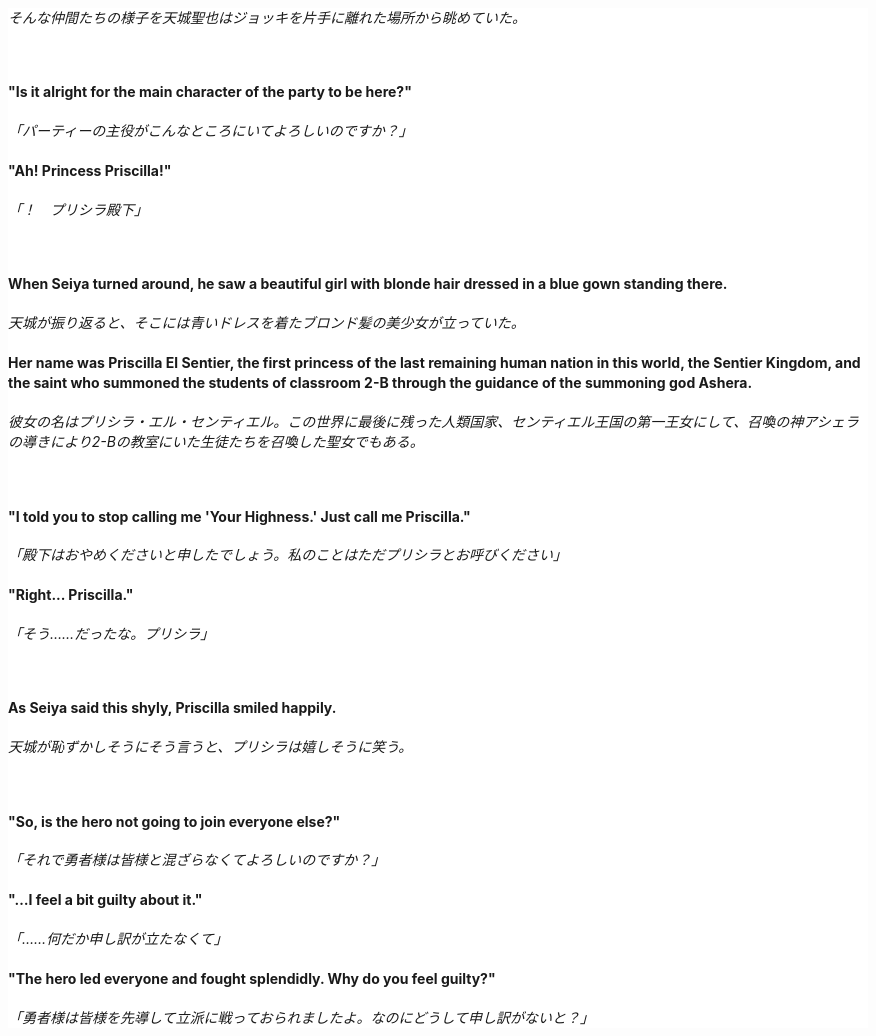 *そんな仲間たちの様子を天城聖也はジョッキを片手に離れた場所から眺めていた。*

&nbsp;

#### "Is it alright for the main character of the party to be here?"

*「パーティーの主役がこんなところにいてよろしいのですか？」*

#### "Ah! Princess Priscilla!"

*「！　プリシラ殿下」*

&nbsp;

#### When Seiya turned around, he saw a beautiful girl with blonde hair dressed in a blue gown standing there.

*天城が振り返ると、そこには青いドレスを着たブロンド髪の美少女が立っていた。*

#### Her name was Priscilla El Sentier, the first princess of the last remaining human nation in this world, the Sentier Kingdom, and the saint who summoned the students of classroom 2-B through the guidance of the summoning god Ashera.

*彼女の名はプリシラ・エル・センティエル。この世界に最後に残った人類国家、センティエル王国の第一王女にして、召喚の神アシェラの導きにより2-Bの教室にいた生徒たちを召喚した聖女でもある。*

&nbsp;

#### "I told you to stop calling me 'Your Highness.' Just call me Priscilla."

*「殿下はおやめくださいと申したでしょう。私のことはただプリシラとお呼びください」*

#### "Right... Priscilla."

*「そう……だったな。プリシラ」*

&nbsp;

#### As Seiya said this shyly, Priscilla smiled happily.

*天城が恥ずかしそうにそう言うと、プリシラは嬉しそうに笑う。*

&nbsp;

#### "So, is the hero not going to join everyone else?"

*「それで勇者様は皆様と混ざらなくてよろしいのですか？」*

#### "…I feel a bit guilty about it."

*「……何だか申し訳が立たなくて」*

#### "The hero led everyone and fought splendidly. Why do you feel guilty?"

*「勇者様は皆様を先導して立派に戦っておられましたよ。なのにどうして申し訳がないと？」*
